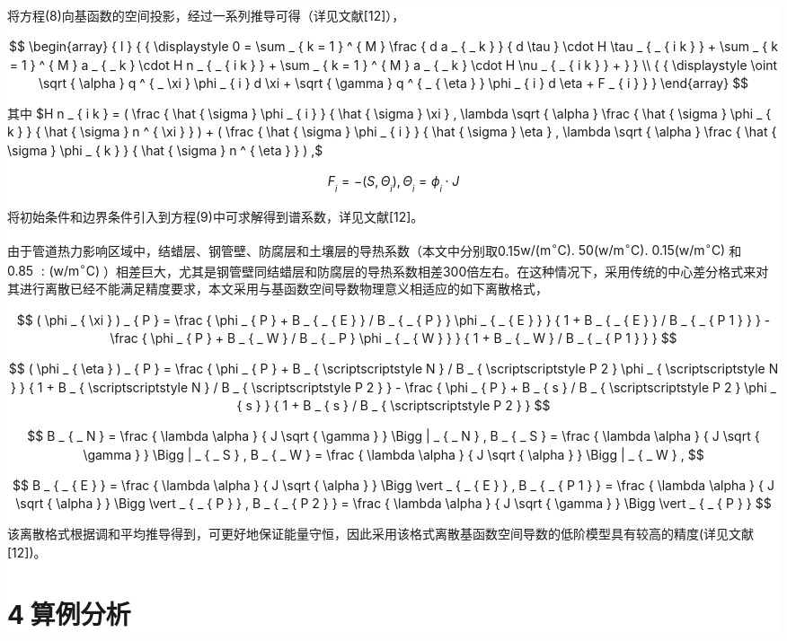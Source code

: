 将方程(8)向基函数的空间投影，经过一系列推导可得（详见文献[12]），

$$
\begin{array} { l } { { \displaystyle 0 = \sum _ { k = 1 } ^ { M } \frac { d a _ { _ k } } { d \tau } \cdot H \tau _ { _ { i k } } + \sum _ { k = 1 } ^ { M } a _ { _ k } \cdot H n _ { _ { i k } } + \sum _ { k = 1 } ^ { M } a _ { _ k } \cdot H \nu _ { _ { i k } } + } } \\ { { \displaystyle \oint \sqrt { \alpha } q ^ { _ \xi } \phi _ { i } d \xi + \sqrt { \gamma } q ^ { _ { \eta } } \phi _ { i } d \eta + F _ { i } } } \end{array}
$$

其中 $H n _ { i k } = ( \frac { \hat { \sigma } \phi _ { i } } { \hat { \sigma } \xi } , \lambda \sqrt { \alpha } \frac { \hat { \sigma } \phi _ { k } } { \hat { \sigma } n ^ { \xi } } ) + ( \frac { \hat { \sigma } \phi _ { i } } { \hat { \sigma } \eta } , \lambda \sqrt { \alpha } \frac { \hat { \sigma } \phi _ { k } } { \hat { \sigma } n ^ { \eta } } ) ,$

$$
F _ { _ i } = - ( S , \Theta _ { _ i } ) , \Theta _ { _ i } = \phi _ { _ i } \cdot J
$$

将初始条件和边界条件引入到方程(9)中可求解得到谱系数，详见文献[12]。

由于管道热力影响区域中，结蜡层、钢管壁、防腐层和土壤层的导热系数（本文中分别取0.15$\mathrm { w / ( m ^ { \circ } C ) } \mathrm { . ~ } 5 0 \mathrm { ( w / m ^ { \circ } C ) } \mathrm { . ~ } 0 . 1 5 \mathrm { ( w / m ^ { \circ } C ) }$ 和 $0 . 8 5 \ : ( \mathrm { w / m ^ { \circ } C ) }$ ）相差巨大，尤其是钢管壁同结蜡层和防腐层的导热系数相差300倍左右。在这种情况下，采用传统的中心差分格式来对其进行离散已经不能满足精度要求，本文采用与基函数空间导数物理意义相适应的如下离散格式，

$$
( \phi _ { \xi } ) _ { P } = \frac { \phi _ { P } + B _ { _ { E } } / B _ { _ { P } } \phi _ { _ { E } } } { 1 + B _ { _ { E } } / B _ { _ { P 1 } } } - \frac { \phi _ { P } + B _ { _ W } / B _ { _ P } \phi _ { _ { W } } } { 1 + B _ { _ W } / B _ { _ { P 1 } } }
$$

$$
( \phi _ { \eta } ) _ { P } = \frac { \phi _ { P } + B _ { \scriptscriptstyle N } / B _ { \scriptscriptstyle P 2 } \phi _ { \scriptscriptstyle N } } { 1 + B _ { \scriptscriptstyle N } / B _ { \scriptscriptstyle P 2 } } - \frac { \phi _ { P } + B _ { s } / B _ { \scriptscriptstyle P 2 } \phi _ { s } } { 1 + B _ { s } / B _ { \scriptscriptstyle P 2 } }
$$

$$
B _ { _ N } = \frac { \lambda \alpha } { J \sqrt { \gamma } } \Bigg | _ { _ N } , B _ { _ S } = \frac { \lambda \alpha } { J \sqrt { \gamma } } \Bigg | _ { _ S } , B _ { _ W } = \frac { \lambda \alpha } { J \sqrt { \alpha } } \Bigg | _ { _ W } ,
$$

$$
B _ { _ { E } } = \frac { \lambda \alpha } { J \sqrt { \alpha } } \Bigg \vert _ { _ { E } } , B _ { _ { P 1 } } = \frac { \lambda \alpha } { J \sqrt { \alpha } } \Bigg \vert _ { _ { P } } , B _ { _ { P 2 } } = \frac { \lambda \alpha } { J \sqrt { \gamma } } \Bigg \vert _ { _ { P } }
$$

该离散格式根据调和平均推导得到，可更好地保证能量守恒，因此采用该格式离散基函数空间导数的低阶模型具有较高的精度(详见文献[12])。

# 4 算例分析

